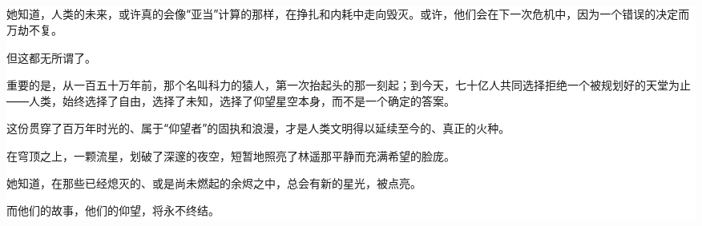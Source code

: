 她知道，人类的未来，或许真的会像“亚当”计算的那样，在挣扎和内耗中走向毁灭。或许，他们会在下一次危机中，因为一个错误的决定而万劫不复。

但这都无所谓了。

重要的是，从一百五十万年前，那个名叫科力的猿人，第一次抬起头的那一刻起；到今天，七十亿人共同选择拒绝一个被规划好的天堂为止——人类，始终选择了自由，选择了未知，选择了仰望星空本身，而不是一个确定的答案。

这份贯穿了百万年时光的、属于“仰望者”的固执和浪漫，才是人类文明得以延续至今的、真正的火种。

在穹顶之上，一颗流星，划破了深邃的夜空，短暂地照亮了林遥那平静而充满希望的脸庞。

她知道，在那些已经熄灭的、或是尚未燃起的余烬之中，总会有新的星光，被点亮。

而他们的故事，他们的仰望，将永不终结。